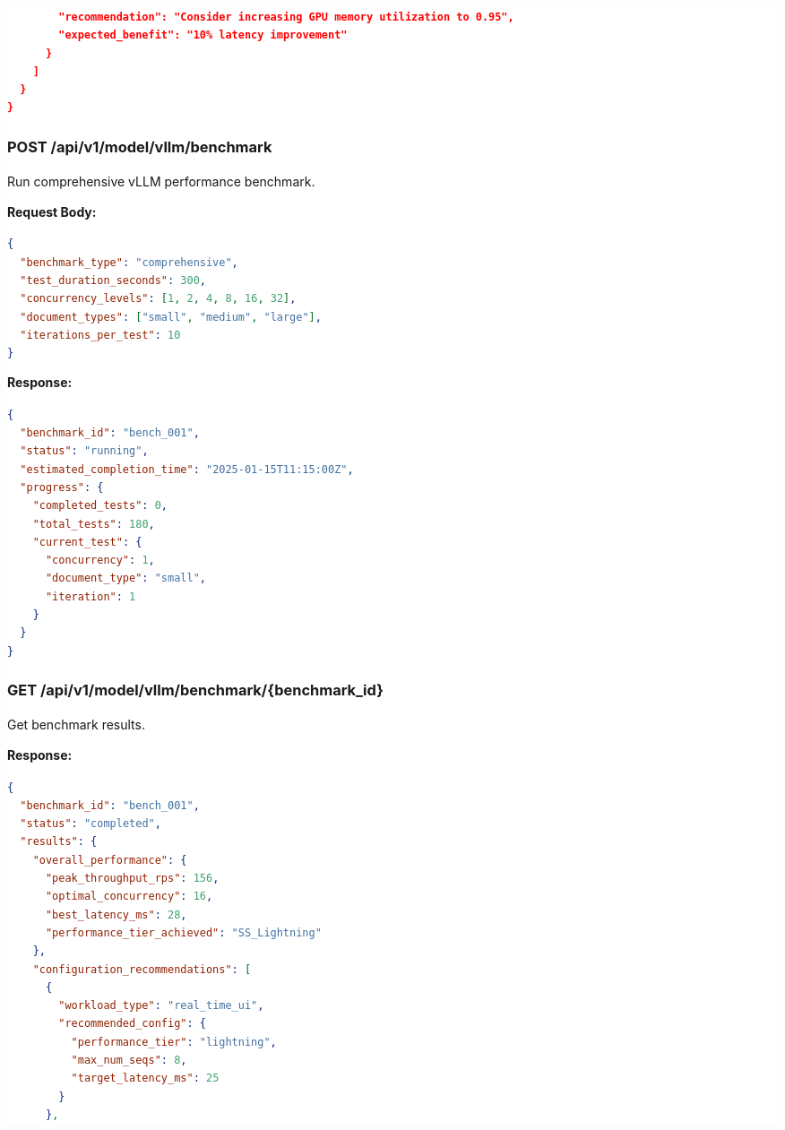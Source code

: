 ```json
        "recommendation": "Consider increasing GPU memory utilization to 0.95",
        "expected_benefit": "10% latency improvement"
      }
    ]
  }
}
```

### POST /api/v1/model/vllm/benchmark

Run comprehensive vLLM performance benchmark.

**Request Body:**
```json
{
  "benchmark_type": "comprehensive",
  "test_duration_seconds": 300,
  "concurrency_levels": [1, 2, 4, 8, 16, 32],
  "document_types": ["small", "medium", "large"],
  "iterations_per_test": 10
}
```

**Response:**
```json
{
  "benchmark_id": "bench_001",
  "status": "running",
  "estimated_completion_time": "2025-01-15T11:15:00Z",
  "progress": {
    "completed_tests": 0,
    "total_tests": 180,
    "current_test": {
      "concurrency": 1,
      "document_type": "small",
      "iteration": 1
    }
  }
}
```

### GET /api/v1/model/vllm/benchmark/{benchmark_id}

Get benchmark results.

**Response:**
```json
{
  "benchmark_id": "bench_001",
  "status": "completed",
  "results": {
    "overall_performance": {
      "peak_throughput_rps": 156,
      "optimal_concurrency": 16,
      "best_latency_ms": 28,
      "performance_tier_achieved": "SS_Lightning"
    },
    "configuration_recommendations": [
      {
        "workload_type": "real_time_ui",
        "recommended_config": {
          "performance_tier": "lightning",
          "max_num_seqs": 8,
          "target_latency_ms": 25
        }
      },
```